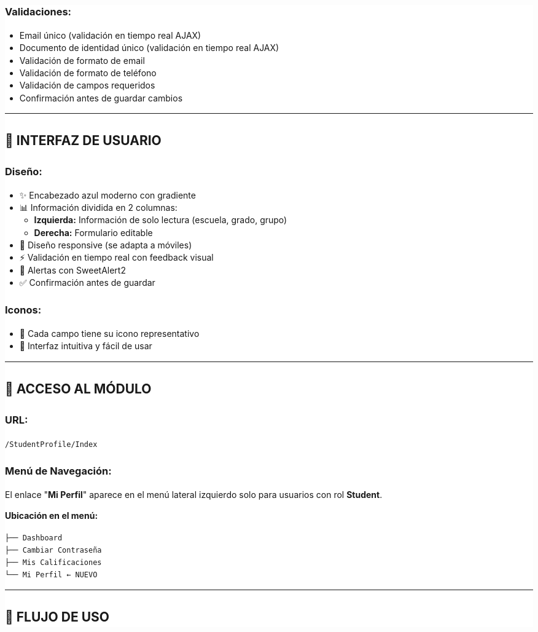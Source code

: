 ### **Validaciones:**
- Email único (validación en tiempo real AJAX)
- Documento de identidad único (validación en tiempo real AJAX)
- Validación de formato de email
- Validación de formato de teléfono
- Validación de campos requeridos
- Confirmación antes de guardar cambios

---

## 🎨 INTERFAZ DE USUARIO

### **Diseño:**
- ✨ Encabezado azul moderno con gradiente
- 📊 Información dividida en 2 columnas:
  - **Izquierda:** Información de solo lectura (escuela, grado, grupo)
  - **Derecha:** Formulario editable
- 🎨 Diseño responsive (se adapta a móviles)
- ⚡ Validación en tiempo real con feedback visual
- 🔔 Alertas con SweetAlert2
- ✅ Confirmación antes de guardar

### **Iconos:**
- 📍 Cada campo tiene su icono representativo
- 🎯 Interfaz intuitiva y fácil de usar

---

## 📍 ACCESO AL MÓDULO

### **URL:**
```
/StudentProfile/Index
```

### **Menú de Navegación:**
El enlace "**Mi Perfil**" aparece en el menú lateral izquierdo solo para usuarios con rol **Student**.

**Ubicación en el menú:**
```
├── Dashboard
├── Cambiar Contraseña
├── Mis Calificaciones
└── Mi Perfil ← NUEVO
```

---

## 🔄 FLUJO DE USO
